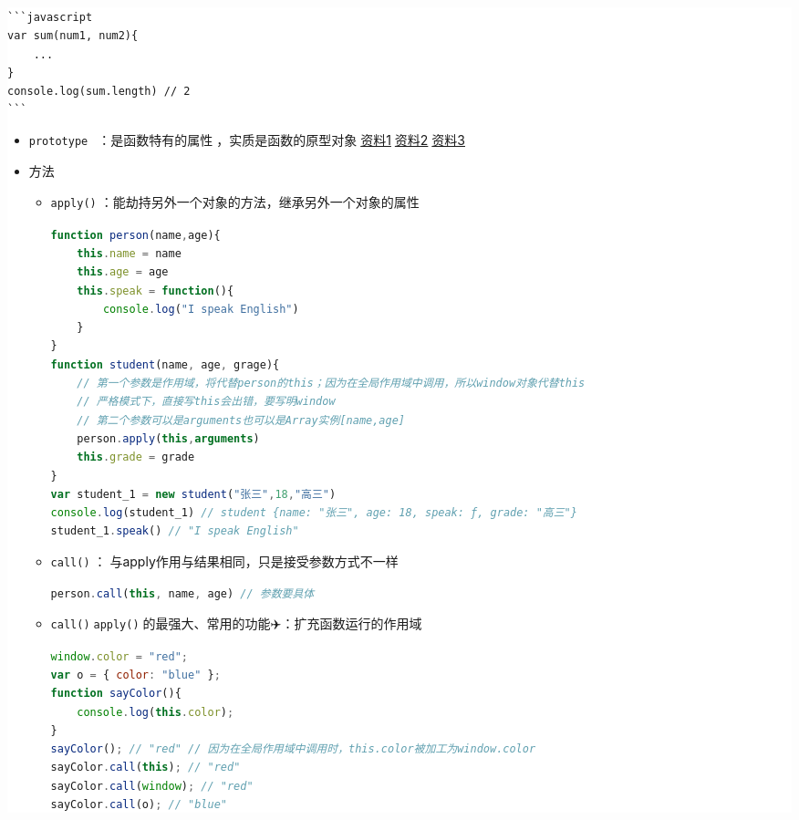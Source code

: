     ```javascript
    var sum(num1, num2){
        ...
    }
    console.log(sum.length) // 2
    ```

  - ```prototype ```  ：是函数特有的属性 ，实质是函数的原型对象      <a href='https://www.cnblogs.com/loveyoume/p/6112044.html'>资料1</a>  <a href='https://blog.csdn.net/cc18868876837/article/details/81211729'>资料2</a>  <a href='https://www.cnblogs.com/objectorl/archive/2010/01/11/Object-instancof-Function-clarification.html'>资料3</a>

- 方法
  - ```apply()```  ：能劫持另外一个对象的方法，继承另外一个对象的属性

    ```javascript
    function person(name,age){
        this.name = name
        this.age = age
        this.speak = function(){
            console.log("I speak English")
        }
    }
    function student(name, age, grage){
        // 第一个参数是作用域，将代替person的this；因为在全局作用域中调用，所以window对象代替this
        // 严格模式下，直接写this会出错，要写明window
        // 第二个参数可以是arguments也可以是Array实例[name,age]
        person.apply(this,arguments) 
        this.grade = grade
    }
    var student_1 = new student("张三",18,"高三")
    console.log(student_1) // student {name: "张三", age: 18, speak: ƒ, grade: "高三"}
    student_1.speak() // "I speak English"
    ```

  - ```call()```  ： 与apply作用与结果相同，只是接受参数方式不一样

    ```javascript
    person.call(this, name, age) // 参数要具体
    ```

  - ```call()```  ```apply()```  的最强大、常用的功能:airplane:：扩充函数运行的作用域  

    ```javascript
    window.color = "red"; 
    var o = { color: "blue" };
    function sayColor(){ 
        console.log(this.color);
    } 
    sayColor(); // "red" // 因为在全局作用域中调用时，this.color被加工为window.color
    sayColor.call(this); // "red"
    sayColor.call(window); // "red"
    sayColor.call(o); // "blue"
    ```
